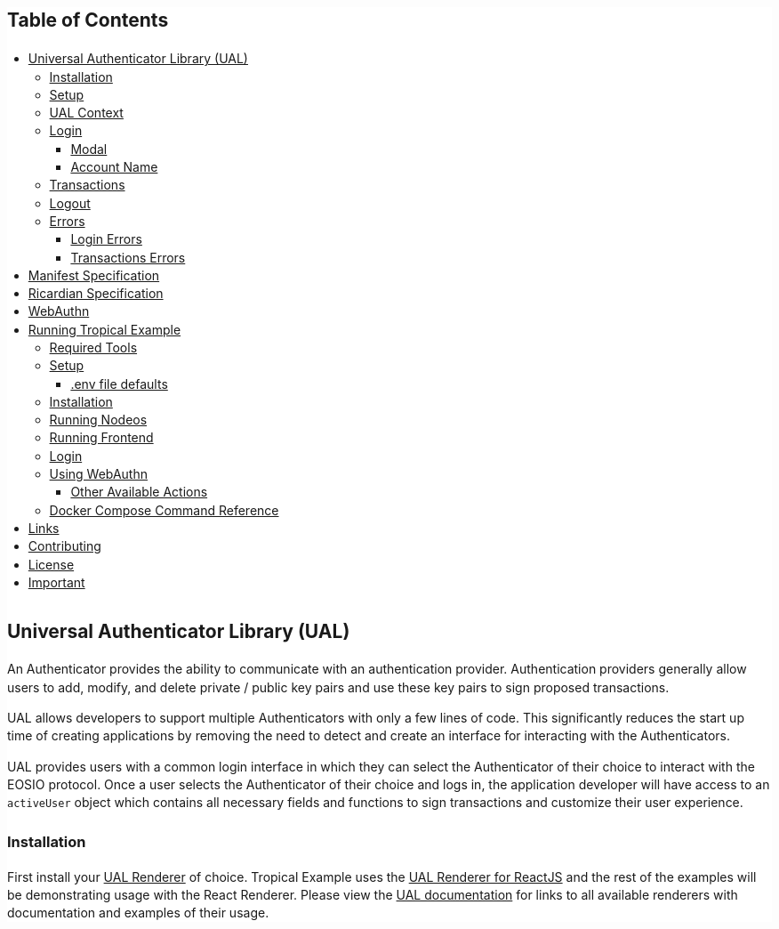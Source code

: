 ## Table of Contents 
- [Universal Authenticator Library (UAL)](#universal-authenticator-library-ual)
  - [Installation](#installation)
  - [Setup](#setup)
  - [UAL Context](#ual-context)
  - [Login](#login)
    - [Modal](#modal)
    - [Account Name](#account-name)
  - [Transactions](#transactions)
  - [Logout](#logout)
  - [Errors](#errors)
    - [Login Errors](#login-errors)
    - [Transactions Errors](#transactions-errors)
- [Manifest Specification](#manifest-specification)
- [Ricardian Specification](#ricardian-specification)
- [WebAuthn](#webauthn)
- [Running Tropical Example](#running-tropical-example)
  - [Required Tools](#required-tools)
  - [Setup](#setup-1)
    - [.env file defaults](#env-file-defaults)
  - [Installation](#installation-1)
  - [Running Nodeos](#running-nodeos)
  - [Running Frontend](#running-frontend)
  - [Login](#login-1)
  - [Using WebAuthn](#using-webauthn)
    - [Other Available Actions](#other-available-actions)
  - [Docker Compose Command Reference](#docker-compose-command-reference)
- [Links](#links)
- [Contributing](#contributing)
- [License](#license)
- [Important](#important)

## Universal Authenticator Library (UAL)

An Authenticator provides the ability to communicate with an authentication provider. Authentication providers generally allow users to add, modify, and delete private / public key pairs and use these key pairs to sign proposed transactions.

UAL allows developers to support multiple Authenticators with only a few lines of code. This significantly reduces the start up time of creating applications by removing the need to detect and create an interface for interacting with the Authenticators.

UAL provides users with a common login interface in which they can select the Authenticator of their choice to interact with the EOSIO protocol. Once a user selects the Authenticator of their choice and logs in, the application developer will have access to an `activeUser` object which contains all necessary fields and functions to sign transactions and customize their user experience.

### Installation

First install your [UAL Renderer](https://github.com/EOSIO/universal-authenticator-library#usage-dapp-developer) of choice. Tropical Example uses the [UAL Renderer for ReactJS](https://github.com/EOSIO/ual-reactjs-renderer) and the rest of the examples will be demonstrating usage with the React Renderer. Please view the [UAL documentation](https://github.com/EOSIO/universal-authenticator-library#usage-dapp-developer) for links to all available renderers with documentation and examples of their usage.

